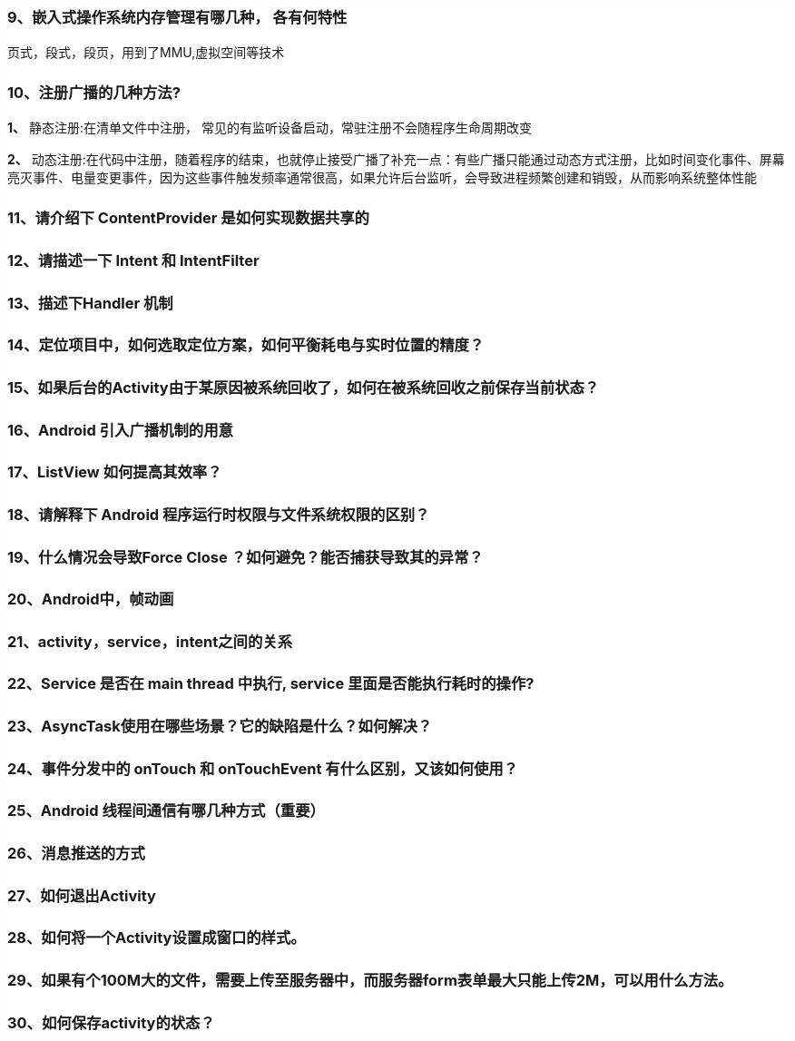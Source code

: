 
### 9、嵌入式操作系统内存管理有哪几种， 各有何特性

页式，段式，段页，用到了MMU,虚拟空间等技术


### 10、注册广播的几种方法?

**1、** 静态注册:在清单文件中注册， 常见的有监听设备启动，常驻注册不会随程序生命周期改变

**2、** 动态注册:在代码中注册，随着程序的结束，也就停止接受广播了补充一点：有些广播只能通过动态方式注册，比如时间变化事件、屏幕亮灭事件、电量变更事件，因为这些事件触发频率通常很高，如果允许后台监听，会导致进程频繁创建和销毁，从而影响系统整体性能


### 11、请介绍下 ContentProvider 是如何实现数据共享的
### 12、请描述一下 Intent 和 IntentFilter
### 13、描述下Handler 机制
### 14、定位项目中，如何选取定位方案，如何平衡耗电与实时位置的精度？
### 15、如果后台的Activity由于某原因被系统回收了，如何在被系统回收之前保存当前状态？
### 16、Android 引入广播机制的用意
### 17、ListView 如何提高其效率？
### 18、请解释下 Android 程序运行时权限与文件系统权限的区别？
### 19、什么情况会导致Force Close ？如何避免？能否捕获导致其的异常？
### 20、Android中，帧动画
### 21、activity，service，intent之间的关系
### 22、Service 是否在 main thread 中执行, service 里面是否能执行耗时的操作?
### 23、AsyncTask使用在哪些场景？它的缺陷是什么？如何解决？
### 24、事件分发中的 onTouch 和 onTouchEvent 有什么区别，又该如何使用？
### 25、Android 线程间通信有哪几种方式（重要）
### 26、消息推送的方式
### 27、如何退出Activity
### 28、如何将一个Activity设置成窗口的样式。
### 29、如果有个100M大的文件，需要上传至服务器中，而服务器form表单最大只能上传2M，可以用什么方法。
### 30、如何保存activity的状态？





